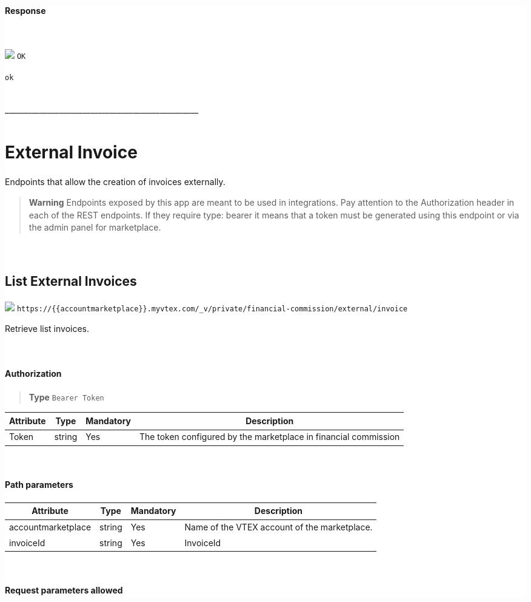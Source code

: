 #### **Response**

<br />

![](https://img.shields.io/static/v1?label=&message=200&color=green) `OK`

```shell
ok

```

<br />
__________________________________________________

# External Invoice

Endpoints that allow the creation of invoices externally.

> **Warning**
> Endpoints exposed by this app are meant to be used in integrations. Pay attention to the Authorization header in each of the REST endpoints. If they require type: bearer it means that a token must be generated using this endpoint or via the admin panel for marketplace.

 <br />

## List External Invoices

![](https://img.shields.io/static/v1?label=&message=GET&color=blue) `https://{{accountmarketplace}}.myvtex.com/_v/private/financial-commission/external/invoice`

Retrieve list invoices.

<br />

#### **Authorization**

> **Type** `Bearer Token`

| Attribute | Type   | Mandatory | Description                                                     |
| --------- | ------ | --------- | --------------------------------------------------------------- |
| Token     | string | Yes       | The token configured by the marketplace in financial commission |

<br />

#### **Path parameters**

| Attribute          | Type   | Mandatory | Description                                  |
| ------------------ | ------ | --------- | -------------------------------------------- |
| accountmarketplace | string | Yes       | Name of the VTEX account of the marketplace. |
| invoiceId          | string | Yes       | InvoiceId                                    |

<br />

#### **Request parameters allowed**
